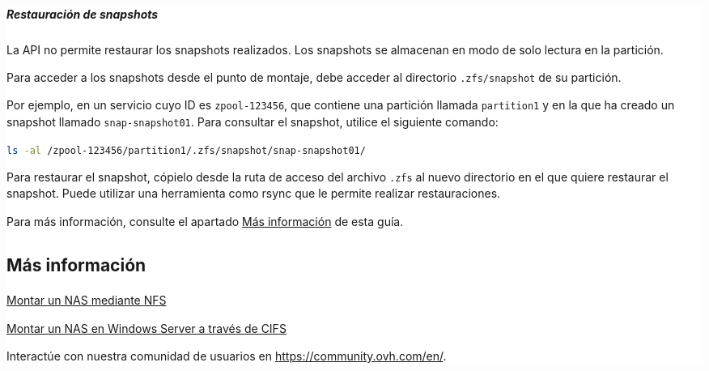 ##### **Restauración de snapshots**

La API no permite restaurar los snapshots realizados. Los snapshots se almacenan en modo de solo lectura en la partición.

Para acceder a los snapshots desde el punto de montaje, debe acceder al directorio `.zfs/snapshot` de su partición.

Por ejemplo, en un servicio cuyo ID es `zpool-123456`, que contiene una partición llamada `partition1` y en la que ha creado un snapshot llamado `snap-snapshot01`. Para consultar el snapshot, utilice el siguiente comando:

```bash
ls -al /zpool-123456/partition1/.zfs/snapshot/snap-snapshot01/
```

Para restaurar el snapshot, cópielo desde la ruta de acceso del archivo `.zfs` al nuevo directorio en el que quiere restaurar el snapshot. Puede utilizar una herramienta como rsync que le permite realizar restauraciones.

Para más información, consulte el apartado [Más información](#gofurther) de esta guía.

## Más información

[Montar un NAS mediante NFS](https://docs.ovh.com/es/storage/file-storage/nas/nfs/)

[Montar un NAS en Windows Server a través de CIFS](https://docs.ovh.com/es/storage/file-storage/nas/cifs/)

Interactúe con nuestra comunidad de usuarios en <https://community.ovh.com/en/>.